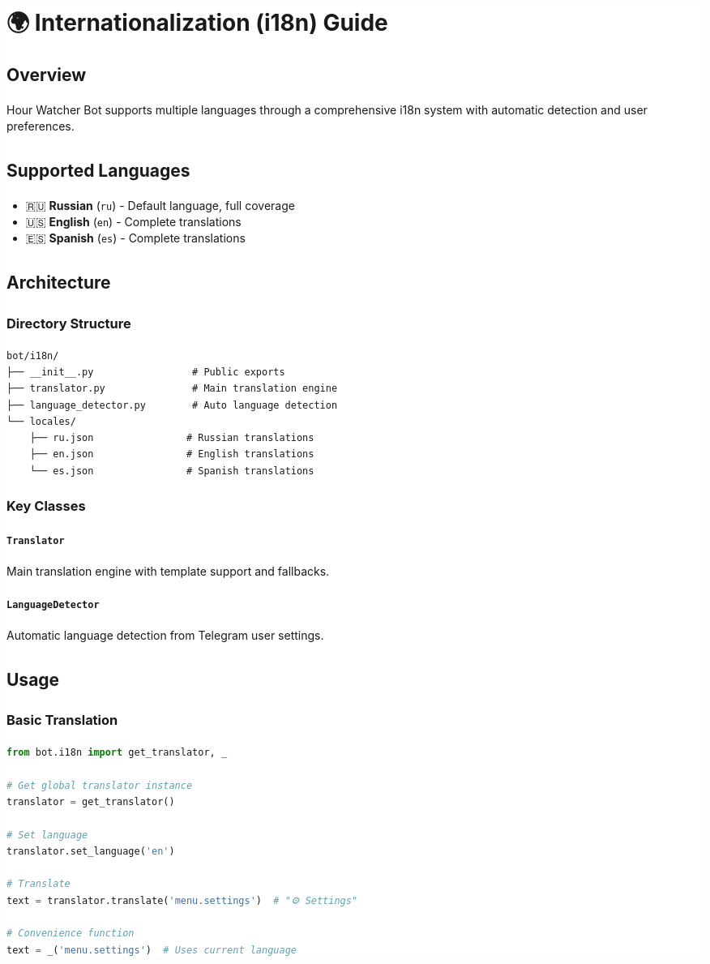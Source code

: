 # 🌍 Internationalization (i18n) Guide

## Overview

Hour Watcher Bot supports multiple languages through a comprehensive i18n system with automatic detection and user preferences.

## Supported Languages

- 🇷🇺 **Russian** (`ru`) - Default language, full coverage
- 🇺🇸 **English** (`en`) - Complete translations
- 🇪🇸 **Spanish** (`es`) - Complete translations

## Architecture

### Directory Structure
```
bot/i18n/
├── __init__.py                 # Public exports
├── translator.py               # Main translation engine
├── language_detector.py        # Auto language detection
└── locales/
    ├── ru.json                # Russian translations
    ├── en.json                # English translations
    └── es.json                # Spanish translations
```

### Key Classes

#### `Translator`
Main translation engine with template support and fallbacks.

#### `LanguageDetector`
Automatic language detection from Telegram user settings.

## Usage

### Basic Translation

```python
from bot.i18n import get_translator, _

# Get global translator instance
translator = get_translator()

# Set language
translator.set_language('en')

# Translate
text = translator.translate('menu.settings')  # "⚙️ Settings"

# Convenience function
text = _('menu.settings')  # Uses current language
```
